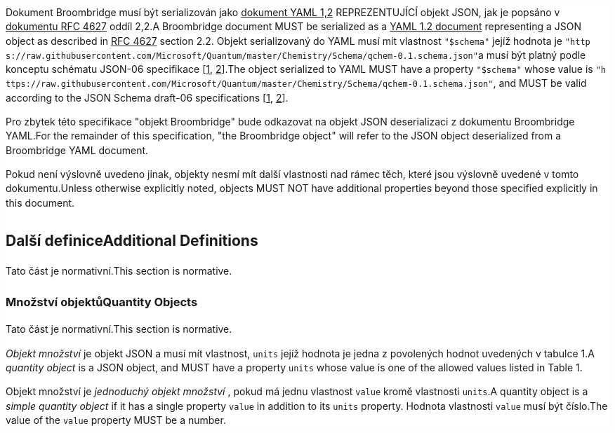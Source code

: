 <span data-ttu-id="0895f-110">Dokument Broombridge musí být serializován jako [dokument YAML 1,2](http://yaml.org/spec/) REPREZENTUJÍCÍ objekt JSON, jak je popsáno v [dokumentu RFC 4627](https://tools.ietf.org/html/rfc4627) oddíl 2,2.</span><span class="sxs-lookup"><span data-stu-id="0895f-110">A Broombridge document MUST be serialized as a [YAML 1.2 document](http://yaml.org/spec/) representing a JSON object as described in [RFC 4627](https://tools.ietf.org/html/rfc4627) section 2.2.</span></span>
<span data-ttu-id="0895f-111">Objekt serializovaný do YAML musí mít vlastnost `"$schema"` jejíž hodnota je `"https://raw.githubusercontent.com/Microsoft/Quantum/master/Chemistry/Schema/qchem-0.1.schema.json"`a musí být platný podle konceptu schématu JSON-06 specifikace [[1](https://tools.ietf.org/html/draft-wright-json-schema-01), [2](https://tools.ietf.org/html/draft-wright-json-schema-validation-01)].</span><span class="sxs-lookup"><span data-stu-id="0895f-111">The object serialized to YAML MUST have a property `"$schema"` whose value is `"https://raw.githubusercontent.com/Microsoft/Quantum/master/Chemistry/Schema/qchem-0.1.schema.json"`, and MUST be valid according to the JSON Schema draft-06 specifications [[1](https://tools.ietf.org/html/draft-wright-json-schema-01), [2](https://tools.ietf.org/html/draft-wright-json-schema-validation-01)].</span></span>

<span data-ttu-id="0895f-112">Pro zbytek této specifikace "objekt Broombridge" bude odkazovat na objekt JSON deserializaci z dokumentu Broombridge YAML.</span><span class="sxs-lookup"><span data-stu-id="0895f-112">For the remainder of this specification, "the Broombridge object" will refer to the JSON object deserialized from a Broombridge YAML document.</span></span>

<span data-ttu-id="0895f-113">Pokud není výslovně uvedeno jinak, objekty nesmí mít další vlastnosti nad rámec těch, které jsou výslovně uvedené v tomto dokumentu.</span><span class="sxs-lookup"><span data-stu-id="0895f-113">Unless otherwise explicitly noted, objects MUST NOT have additional properties beyond those specified explicitly in this document.</span></span>

## <a name="additional-definitions"></a><span data-ttu-id="0895f-114">Další definice</span><span class="sxs-lookup"><span data-stu-id="0895f-114">Additional Definitions</span></span> ##

<span data-ttu-id="0895f-115">Tato část je normativní.</span><span class="sxs-lookup"><span data-stu-id="0895f-115">This section is normative.</span></span>

### <a name="quantity-objects"></a><span data-ttu-id="0895f-116">Množství objektů</span><span class="sxs-lookup"><span data-stu-id="0895f-116">Quantity Objects</span></span> ###

<span data-ttu-id="0895f-117">Tato část je normativní.</span><span class="sxs-lookup"><span data-stu-id="0895f-117">This section is normative.</span></span>

<span data-ttu-id="0895f-118">_Objekt množství_ je objekt JSON a musí mít vlastnost, `units` jejíž hodnota je jedna z povolených hodnot uvedených v tabulce 1.</span><span class="sxs-lookup"><span data-stu-id="0895f-118">A _quantity object_ is a JSON object, and MUST have a property `units` whose value is one of the allowed values listed in Table 1.</span></span>

<span data-ttu-id="0895f-119">Objekt množství je _jednoduchý objekt množství_ , pokud má jednu vlastnost `value` kromě vlastnosti `units`.</span><span class="sxs-lookup"><span data-stu-id="0895f-119">A quantity object is a _simple quantity object_ if it has a single property `value` in addition to its `units` property.</span></span>
<span data-ttu-id="0895f-120">Hodnota vlastnosti `value` musí být číslo.</span><span class="sxs-lookup"><span data-stu-id="0895f-120">The value of the `value` property MUST be a number.</span></span>
